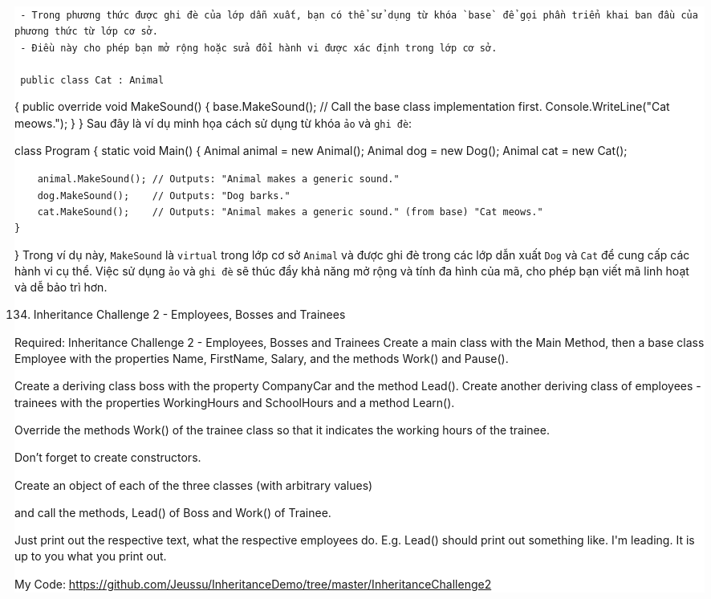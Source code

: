      - Trong phương thức được ghi đè của lớp dẫn xuất, bạn có thể sử dụng từ khóa `base` để gọi phần triển khai ban đầu của phương thức từ lớp cơ sở.
     - Điều này cho phép bạn mở rộng hoặc sửa đổi hành vi được xác định trong lớp cơ sở.

     public class Cat : Animal
{
    public override void MakeSound()
    {
        base.MakeSound(); // Call the base class implementation first.
        Console.WriteLine("Cat meows.");
    }
}
Sau đây là ví dụ minh họa cách sử dụng từ khóa `ảo` và `ghi đè`:

class Program
{
    static void Main()
    {
        Animal animal = new Animal();
        Animal dog = new Dog();
        Animal cat = new Cat();

        animal.MakeSound(); // Outputs: "Animal makes a generic sound."
        dog.MakeSound();    // Outputs: "Dog barks."
        cat.MakeSound();    // Outputs: "Animal makes a generic sound." (from base) "Cat meows."
    }
}
Trong ví dụ này, `MakeSound` là `virtual` trong lớp cơ sở `Animal` và được ghi đè trong các lớp dẫn xuất `Dog` và `Cat` để cung cấp các hành vi cụ thể. Việc sử dụng `ảo` và `ghi đè` sẽ thúc đẩy khả năng mở rộng và tính đa hình của mã, cho phép bạn viết mã linh hoạt và dễ bảo trì hơn.

134. Inheritance Challenge 2 - Employees, Bosses and Trainees

Required:
Inheritance Challenge 2 - Employees, Bosses and Trainees
Create a main class with the Main Method, then a base class Employee with the properties Name, FirstName, Salary, and the methods Work() and Pause().

Create a deriving class boss with the property CompanyCar and the method Lead().  Create another deriving class of employees - trainees with the properties WorkingHours and SchoolHours and a method Learn().

Override the methods Work() of the trainee class so that it indicates the working hours of the trainee.

Don’t forget to create constructors.

Create an object of each of the three classes (with arbitrary values)

and call the methods, Lead() of Boss and Work() of Trainee.

Just print out the respective text, what the respective employees do.
E.g. Lead() should print out something like. I'm leading. It is up to you what you print out.

My Code:
https://github.com/Jeussu/InheritanceDemo/tree/master/InheritanceChallenge2
